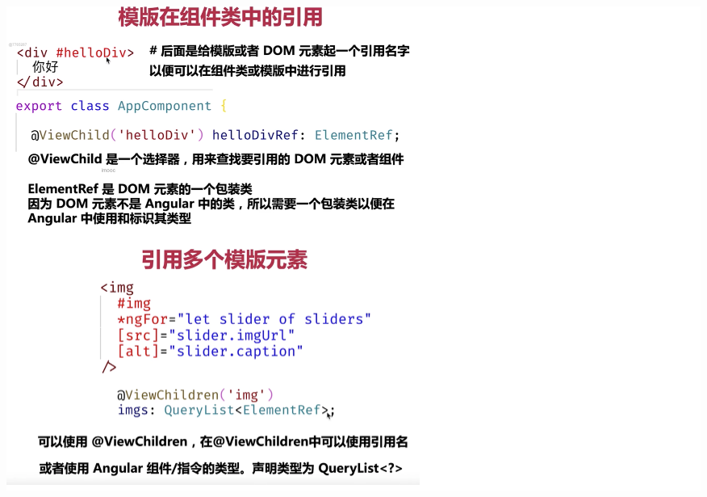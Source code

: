 <img src="angular学习笔记/image-20210425175759343.png" alt="image-20210425175759343" style="zoom:50%;" />





<img src="angular学习笔记/image-20210425180735239.png" alt="image-20210425180735239" style="zoom:50%;" />
